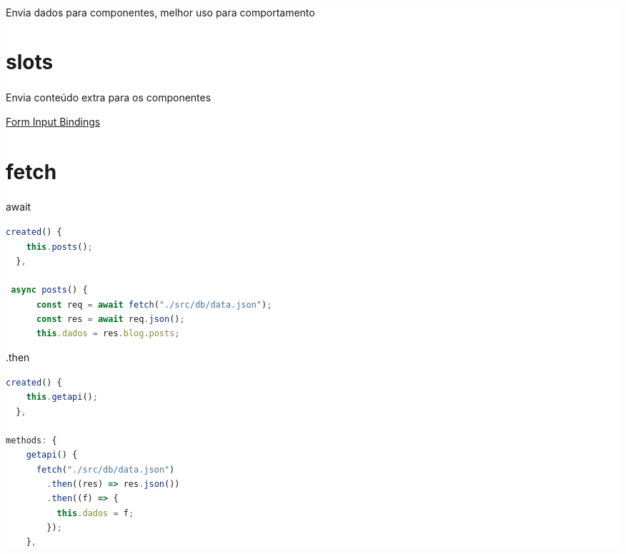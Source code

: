 Envia dados para componentes, melhor uso para comportamento

# slots

Envia conteúdo extra para os componentes

[Form Input Bindings](https://vuejs.org/guide/essentials/forms.html)

# fetch

await

```js
created() {
    this.posts();
  },

 async posts() {
      const req = await fetch("./src/db/data.json");
      const res = await req.json();
      this.dados = res.blog.posts;
```

.then

```js
created() {
    this.getapi();
  },

methods: {
    getapi() {
      fetch("./src/db/data.json")
        .then((res) => res.json())
        .then((f) => {
          this.dados = f;
        });
    },
```
